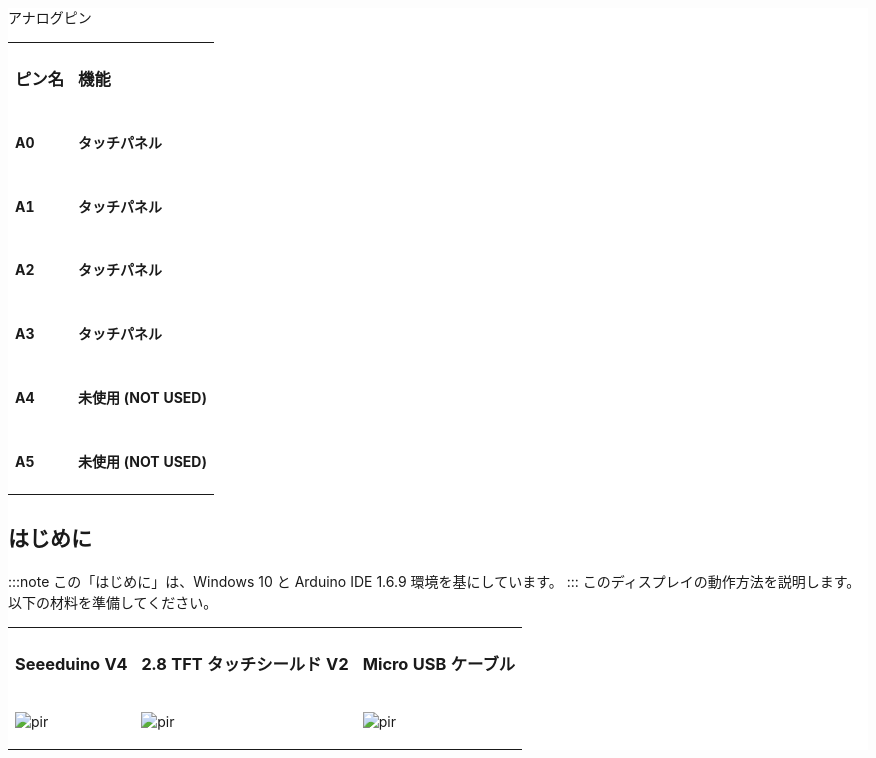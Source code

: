   </tbody></table>

アナログピン

<table align="center">
  <tbody>
  <tr>
    <td><h3>ピン名</h3></td>
    <td><h3>機能</h3></td>
  </tr>
  <tr>
    <td><h4>A0</h4></td>
    <td><h4>タッチパネル</h4></td>
  </tr>
  <tr>
    <td><h4>A1</h4></td>
    <td><h4>タッチパネル</h4></td>
  </tr>  
  <tr>
    <td><h4>A2</h4></td>
    <td><h4>タッチパネル</h4></td>
  </tr>
  <tr>
    <td><h4>A3</h4></td>
    <td><h4>タッチパネル</h4></td>
  </tr>
  <tr>
    <td><h4>A4</h4></td>
    <td><h4>未使用 (NOT USED)</h4></td>
  </tr>
  <tr>
    <td><h4>A5</h4></td>
    <td><h4>未使用 (NOT USED)</h4></td>
  </tr>
  </tbody></table>

## はじめに

:::note
この「はじめに」は、Windows 10 と Arduino IDE 1.6.9 環境を基にしています。
:::
このディスプレイの動作方法を説明します。以下の材料を準備してください。

<table align="center">
  <tbody>
  <tr>
    <td><h3>Seeeduino V4</h3></td>
    <td><h3>2.8 TFT タッチシールド V2</h3></td>
    <td><h3>Micro USB ケーブル</h3></td>
  </tr>

 <tr>
  <td>
   <p style={{textAlign: 'center'}}><img src="https://files.seeedstudio.com/wiki/TFT_Touch_Shield_V2/images/gs1.jpg" alt="pir" width={200} height="auto" /></p>
  </td>
  <td>
   <p style={{textAlign: 'center'}}><img src="https://files.seeedstudio.com/wiki/TFT_Touch_Shield_V2/images/gs2.jpg" alt="pir" width={200} height="auto" /></p>
  </td>
  <td>
   <p style={{textAlign: 'center'}}><img src="https://files.seeedstudio.com/wiki/TFT_Touch_Shield_V2/images/gs3.jpg" alt="pir" width={200} height="auto" /></p>
  </td>
  </tr>
  <tr>